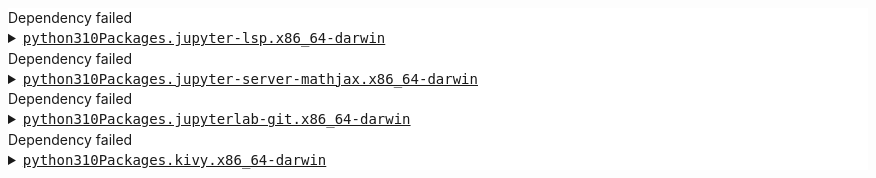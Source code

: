</ul>
</details>
</td>
<td>Dependency failed</td>
</tr>
<tr>
<td>
<details><summary>
<tt><a href='https://hydra.nixos.org/build/194005607'>python310Packages.jupyter-lsp.x86_64-darwin</a></tt>
</summary></details>
</td>
<td>Dependency failed</td>
</tr>
<tr>
<td>
<details><summary>
<tt><a href='https://hydra.nixos.org/build/194001601'>python310Packages.jupyter-server-mathjax.x86_64-darwin</a></tt>
</summary></details>
</td>
<td>Dependency failed</td>
</tr>
<tr>
<td>
<details><summary>
<tt><a href='https://hydra.nixos.org/build/193991329'>python310Packages.jupyterlab-git.x86_64-darwin</a></tt>
</summary></details>
</td>
<td>Dependency failed</td>
</tr>
<tr>
<td>
<details><summary>
<tt><a href='https://hydra.nixos.org/build/193965840'>python310Packages.kivy.x86_64-darwin</a></tt>
</summary>